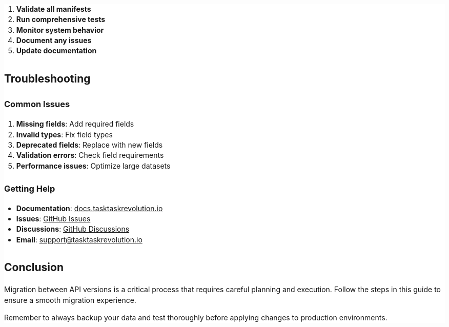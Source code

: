 1. **Validate all manifests**
2. **Run comprehensive tests**
3. **Monitor system behavior**
4. **Document any issues**
5. **Update documentation**

## Troubleshooting

### Common Issues

1. **Missing fields**: Add required fields
2. **Invalid types**: Fix field types
3. **Deprecated fields**: Replace with new fields
4. **Validation errors**: Check field requirements
5. **Performance issues**: Optimize large datasets

### Getting Help

- **Documentation**: [docs.tasktaskrevolution.io](https://docs.tasktaskrevolution.io)
- **Issues**: [GitHub Issues](https://github.com/tasktaskrevolution/issues)
- **Discussions**: [GitHub Discussions](https://github.com/tasktaskrevolution/discussions)
- **Email**: support@tasktaskrevolution.io

## Conclusion

Migration between API versions is a critical process that requires careful planning and execution. Follow the steps in this guide to ensure a smooth migration experience.

Remember to always backup your data and test thoroughly before applying changes to production environments.